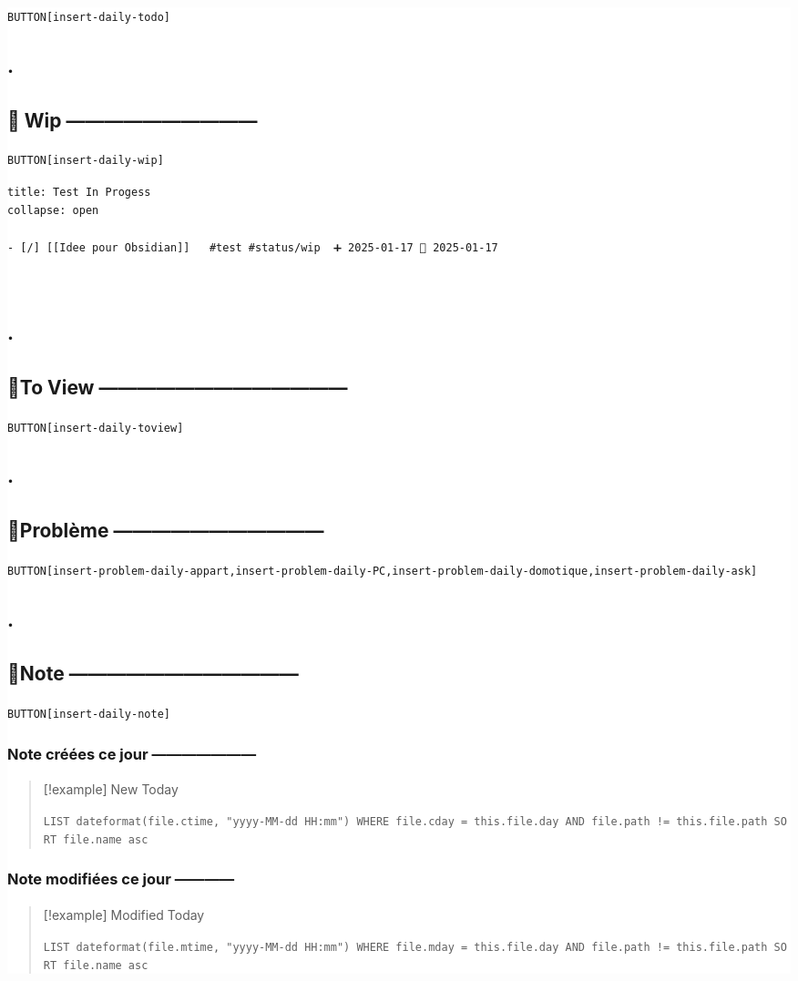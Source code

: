 `BUTTON[insert-daily-todo]`

## .
## 🚧 Wip ——————————

`BUTTON[insert-daily-wip]`
 

`````ad-example
title: Test In Progess
collapse: open

- [/] [[Idee pour Obsidian]]   #test #status/wip  ➕ 2025-01-17 🛫 2025-01-17 



`````



## .
## 👀To View —————————————

`BUTTON[insert-daily-toview]`

## .
## 🚨Problème ———————————

`BUTTON[insert-problem-daily-appart,insert-problem-daily-PC,insert-problem-daily-domotique,insert-problem-daily-ask]`

## .
## 📝Note ————————————

`BUTTON[insert-daily-note]`


### Note créées ce jour ———————
> [!example] New Today
> ```dataview
> LIST dateformat(file.ctime, "yyyy-MM-dd HH:mm") WHERE file.cday = this.file.day AND file.path != this.file.path SORT file.name asc
> ```
> 
### Note modifiées ce jour ————
> [!example] Modified Today
> ```dataview 
> LIST dateformat(file.mtime, "yyyy-MM-dd HH:mm") WHERE file.mday = this.file.day AND file.path != this.file.path SORT file.name asc
> ```
> 
